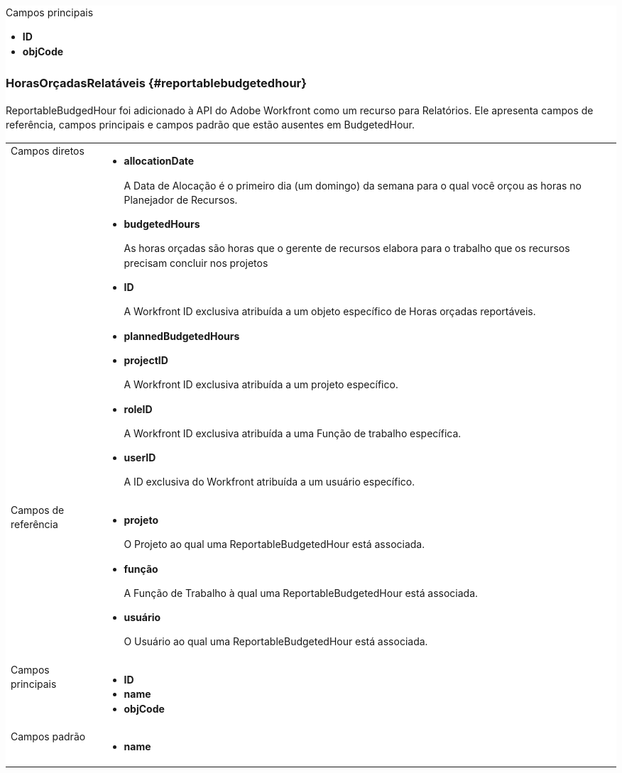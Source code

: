    <td>Campos principais</td> 
   <td> 
    <ul> 
     <li style="font-weight: bold;">ID</li> 
     <li style="font-weight: bold;">objCode</li> 
    </ul> </td> 
  </tr> 
 </tbody> 
</table>

### HorasOrçadasRelatáveis {#reportablebudgetedhour}

ReportableBudgedHour foi adicionado à API do Adobe Workfront como um recurso para Relatórios. Ele apresenta campos de referência, campos principais e campos padrão que estão ausentes em BudgetedHour.

<table style="table-layout:auto"> 
 <col> 
 <col> 
 <tbody> 
  <tr> 
   <td>Campos diretos</td> 
   <td> 
    <ul> 
     <li> <p style="font-weight: bold;">allocationDate </p> <p>A Data de Alocação é o primeiro dia (um domingo) da semana para o qual você orçou as horas no Planejador de Recursos.</p> </li> 
     <li> <p style="font-weight: bold;">budgetedHours </p> <p>As horas orçadas são horas que o gerente de recursos elabora para o trabalho que os recursos precisam concluir nos projetos</p> </li> 
     <li> <p style="font-weight: bold;">ID </p> <p>A Workfront ID exclusiva atribuída a um objeto específico de Horas orçadas reportáveis.</p> </li> 
     <li style="font-weight: bold;">plannedBudgetedHours </li> 
     <li> <p style="font-weight: bold;">projectID </p> <p>A Workfront ID exclusiva atribuída a um projeto específico.</p> </li> 
     <li> <p style="font-weight: bold;">roleID</p> <p>A Workfront ID exclusiva atribuída a uma Função de trabalho específica.</p> </li> 
     <li> <p style="font-weight: bold;">userID</p> <p>A ID exclusiva do Workfront atribuída a um usuário específico.</p> </li> 
    </ul> </td> 
  </tr> 
  <tr> 
   <td>Campos de referência</td> 
   <td> 
    <ul> 
     <li> <p style="font-weight: bold;">projeto</p> <p>O Projeto ao qual uma ReportableBudgetedHour está associada.</p> </li> 
     <li> <p style="font-weight: bold;">função</p> <p>A Função de Trabalho à qual uma ReportableBudgetedHour está associada.</p> </li> 
     <li> <p style="font-weight: bold;">usuário</p> <p>O Usuário ao qual uma ReportableBudgetedHour está associada.</p> </li> 
    </ul> </td> 
  </tr> 
  <tr> 
   <td>Campos principais</td> 
   <td> 
    <ul> 
     <li style="font-weight: bold;">ID</li> 
     <li style="font-weight: bold;">name</li> 
     <li style="font-weight: bold;">objCode</li> 
    </ul> </td> 
  </tr> 
  <tr> 
   <td>Campos padrão</td> 
   <td> 
    <ul> 
     <li style="font-weight: bold;">name</li> 